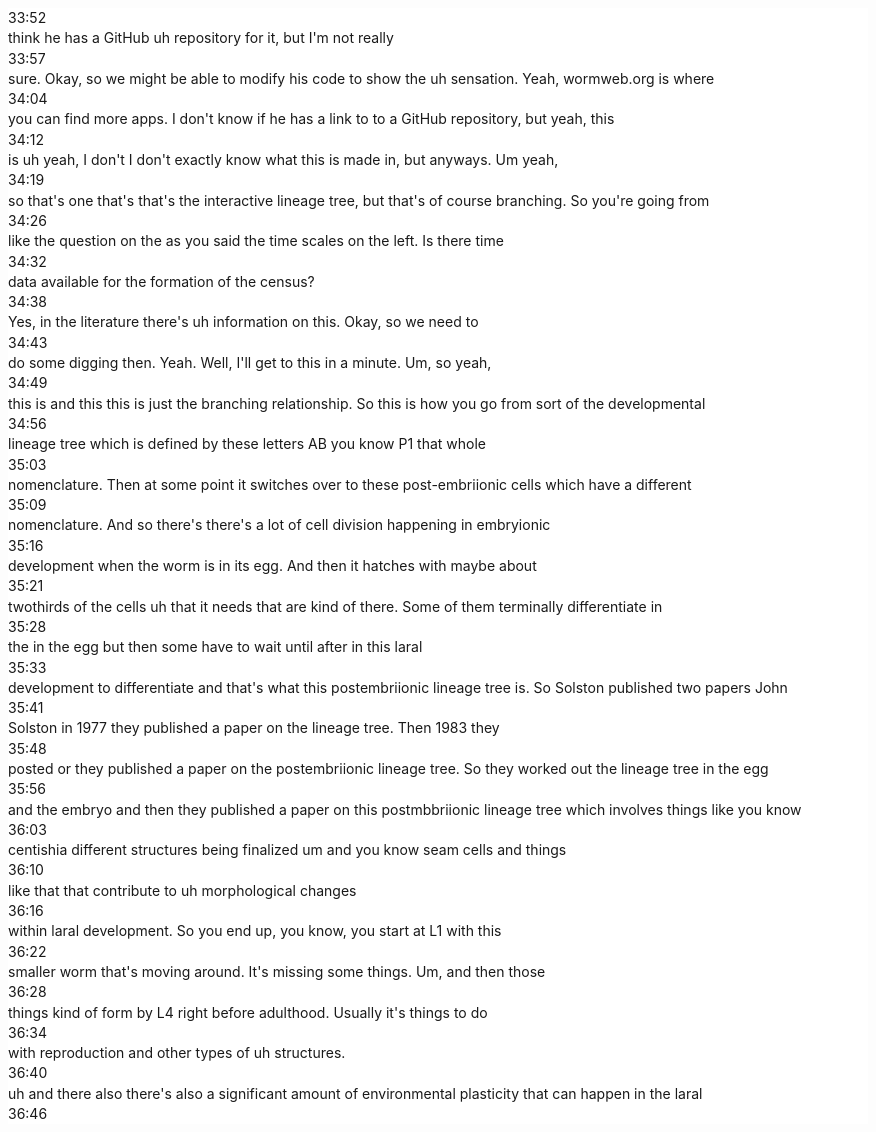 33:52     
think he has a GitHub uh repository for it, but I'm not really     
33:57     
sure. Okay, so we might be able to modify his code to show the uh sensation. Yeah, wormweb.org is where     
34:04     
you can find more apps. I don't know if he has a link to to a GitHub repository, but yeah, this     
34:12     
is uh yeah, I don't I don't exactly know what this is made in, but anyways. Um yeah,     
34:19     
so that's one that's that's the interactive lineage tree, but that's of course branching. So you're going from     
34:26     
like the question on the as you said the time scales on the left. Is there time     
34:32     
data available for the formation of the census?     
34:38     
Yes, in the literature there's uh information on this. Okay, so we need to     
34:43     
do some digging then. Yeah. Well, I'll get to this in a minute. Um, so yeah,     
34:49     
this is and this this is just the branching relationship. So this is how you go from sort of the developmental     
34:56     
lineage tree which is defined by these letters AB you know P1 that whole     
35:03     
nomenclature. Then at some point it switches over to these post-embriionic cells which have a different     
35:09     
nomenclature. And so there's there's a lot of cell division happening in embryionic     
35:16     
development when the worm is in its egg. And then it hatches with maybe about     
35:21     
twothirds of the cells uh that it needs that are kind of there. Some of them terminally differentiate in     
35:28     
the in the egg but then some have to wait until after in this laral     
35:33     
development to differentiate and that's what this postembriionic lineage tree is. So Solston published two papers John     
35:41     
Solston in 1977 they published a paper on the lineage tree. Then 1983 they     
35:48     
posted or they published a paper on the postembriionic lineage tree. So they worked out the lineage tree in the egg     
35:56     
and the embryo and then they published a paper on this postmbbriionic lineage tree which involves things like you know     
36:03     
centishia different structures being finalized um and you know seam cells and things     
36:10     
like that that contribute to uh morphological changes     
36:16     
within laral development. So you end up, you know, you start at L1 with this     
36:22     
smaller worm that's moving around. It's missing some things. Um, and then those     
36:28     
things kind of form by L4 right before adulthood. Usually it's things to do     
36:34     
with reproduction and other types of uh structures.     
36:40     
uh and there also there's also a significant amount of environmental plasticity that can happen in the laral     
36:46     